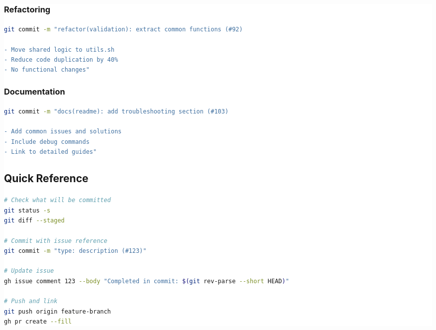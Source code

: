 ### Refactoring
```bash
git commit -m "refactor(validation): extract common functions (#92)

- Move shared logic to utils.sh
- Reduce code duplication by 40%
- No functional changes"
```

### Documentation
```bash
git commit -m "docs(readme): add troubleshooting section (#103)

- Add common issues and solutions
- Include debug commands
- Link to detailed guides"
```

## Quick Reference

```bash
# Check what will be committed
git status -s
git diff --staged

# Commit with issue reference
git commit -m "type: description (#123)"

# Update issue
gh issue comment 123 --body "Completed in commit: $(git rev-parse --short HEAD)"

# Push and link
git push origin feature-branch
gh pr create --fill
```